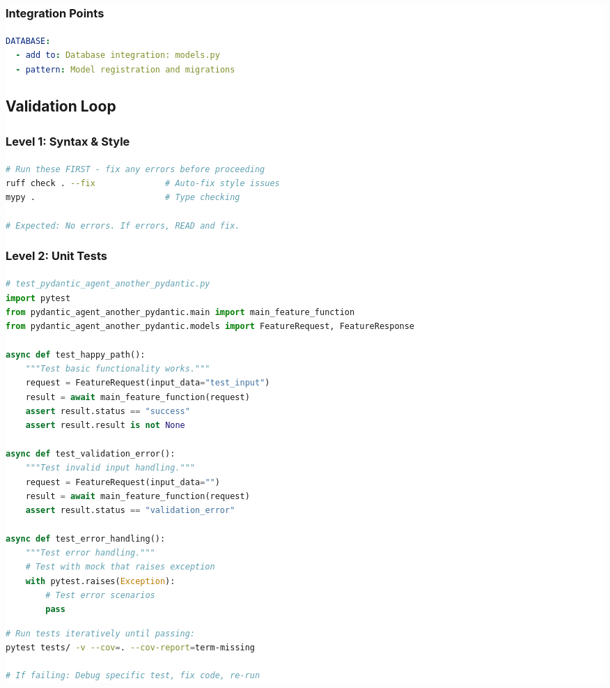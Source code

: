 ### Integration Points
```yaml
DATABASE:
  - add to: Database integration: models.py
  - pattern: Model registration and migrations
```

## Validation Loop

### Level 1: Syntax & Style
```bash
# Run these FIRST - fix any errors before proceeding
ruff check . --fix              # Auto-fix style issues
mypy .                          # Type checking

# Expected: No errors. If errors, READ and fix.
```

### Level 2: Unit Tests
```python
# test_pydantic_agent_another_pydantic.py
import pytest
from pydantic_agent_another_pydantic.main import main_feature_function
from pydantic_agent_another_pydantic.models import FeatureRequest, FeatureResponse

async def test_happy_path():
    """Test basic functionality works."""
    request = FeatureRequest(input_data="test_input")
    result = await main_feature_function(request)
    assert result.status == "success"
    assert result.result is not None

async def test_validation_error():
    """Test invalid input handling."""
    request = FeatureRequest(input_data="")
    result = await main_feature_function(request)
    assert result.status == "validation_error"

async def test_error_handling():
    """Test error handling."""
    # Test with mock that raises exception
    with pytest.raises(Exception):
        # Test error scenarios
        pass
```

```bash
# Run tests iteratively until passing:
pytest tests/ -v --cov=. --cov-report=term-missing

# If failing: Debug specific test, fix code, re-run
```
